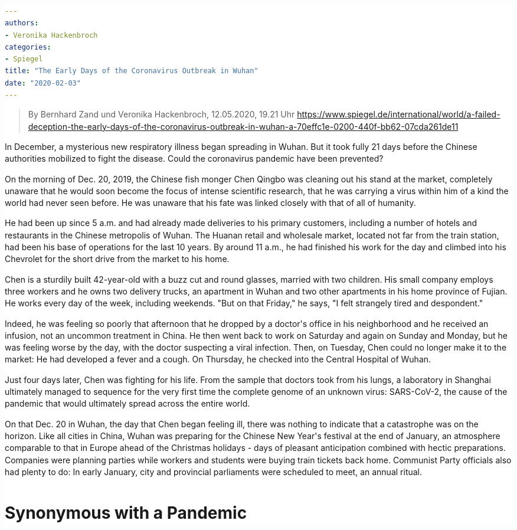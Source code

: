 ```yaml
---
authors:
- Veronika Hackenbroch
categories:
- Spiegel
title: "The Early Days of the Coronavirus Outbreak in Wuhan"
date: "2020-02-03"
---
```


> By Bernhard Zand und Veronika Hackenbroch, 12.05.2020, 19.21 Uhr
> https://www.spiegel.de/international/world/a-failed-deception-the-early-days-of-the-coronavirus-outbreak-in-wuhan-a-70effc1e-0200-440f-bb62-07cda261de11

In December, a mysterious new respiratory illness began spreading in Wuhan. But it took fully 21 days before the Chinese authorities mobilized to fight the disease. Could the coronavirus pandemic have been prevented?

On the morning of Dec. 20, 2019, the Chinese fish monger Chen Qingbo was cleaning out his stand at the market, completely unaware that he would soon become the focus of intense scientific research, that he was carrying a virus within him of a kind the world had never seen before. He was unaware that his fate was linked closely with that of all of humanity.

He had been up since 5 a.m. and had already made deliveries to his primary customers, including a number of hotels and restaurants in the Chinese metropolis of Wuhan. The Huanan retail and wholesale market, located not far from the train station, had been his base of operations for the last 10 years. By around 11 a.m., he had finished his work for the day and climbed into his Chevrolet for the short drive from the market to his home.

Chen is a sturdily built 42-year-old with a buzz cut and round glasses, married with two children. His small company employs three workers and he owns two delivery trucks, an apartment in Wuhan and two other apartments in his home province of Fujian. He works every day of the week, including weekends. "But on that Friday," he says, "I felt strangely tired and despondent."

Indeed, he was feeling so poorly that afternoon that he dropped by a doctor's office in his neighborhood and he received an infusion, not an uncommon treatment in China. He then went back to work on Saturday and again on Sunday and Monday, but he was feeling worse by the day, with the doctor suspecting a viral infection. Then, on Tuesday, Chen could no longer make it to the market: He had developed a fever and a cough. On Thursday, he checked into the Central Hospital of Wuhan.

Just four days later, Chen was fighting for his life. From the sample that doctors took from his lungs, a laboratory in Shanghai ultimately managed to sequence for the very first time the complete genome of an unknown virus: SARS-CoV-2, the cause of the pandemic that would ultimately spread across the entire world.

On that Dec. 20 in Wuhan, the day that Chen began feeling ill, there was nothing to indicate that a catastrophe was on the horizon. Like all cities in China, Wuhan was preparing for the Chinese New Year's festival at the end of January, an atmosphere comparable to that in Europe ahead of the Christmas holidays - days of pleasant anticipation combined with hectic preparations. Companies were planning parties while workers and students were buying train tickets back home. Communist Party officials also had plenty to do: In early January, city and provincial parliaments were scheduled to meet, an annual ritual.

# Synonymous with a Pandemic
